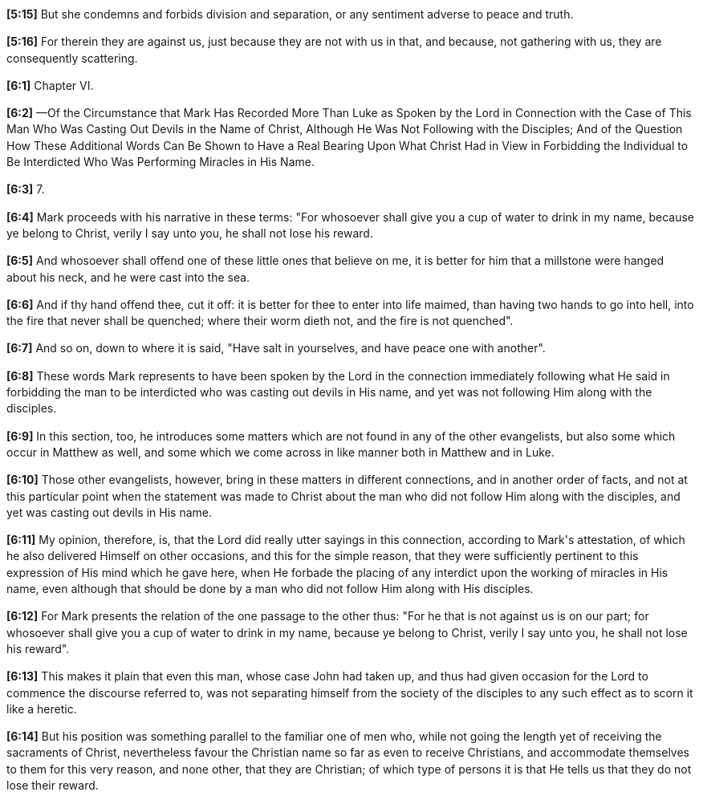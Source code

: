 **[5:15]** But she condemns and forbids division and separation, or any sentiment adverse to peace and truth.

**[5:16]** For therein they are against us, just because they are not with us in that, and because, not gathering with us, they are consequently scattering.

**[6:1]** Chapter VI.

**[6:2]** —Of the Circumstance that Mark Has Recorded More Than Luke as Spoken by the Lord in Connection with the Case of This Man Who Was Casting Out Devils in the Name of Christ, Although He Was Not Following with the Disciples; And of the Question How These Additional Words Can Be Shown to Have a Real Bearing Upon What Christ Had in View in Forbidding the Individual to Be Interdicted Who Was Performing Miracles in His Name.

**[6:3]** 7.

**[6:4]** Mark proceeds with his narrative in these terms: "For whosoever shall give you a cup of water to drink in my name, because ye belong to Christ, verily I say unto you, he shall not lose his reward.

**[6:5]** And whosoever shall offend one of these little ones that believe on me, it is better for him that a millstone were hanged about his neck, and he were cast into the sea.

**[6:6]** And if thy hand offend thee, cut it off: it is better for thee to enter into life maimed, than having two hands to go into hell, into the fire that never shall be quenched; where their worm dieth not, and the fire is not quenched".

**[6:7]** And so on, down to where it is said, "Have salt in yourselves, and have peace one with another".

**[6:8]** These words Mark represents to have been spoken by the Lord in the connection immediately following what He said in forbidding the man to be interdicted who was casting out devils in His name, and yet was not following Him along with the disciples.

**[6:9]** In this section, too, he introduces some matters which are not found in any of the other evangelists, but also some which occur in Matthew as well, and some which we come across in like manner both in Matthew and in Luke.

**[6:10]** Those other evangelists, however, bring in these matters in different connections, and in another order of facts, and not at this particular point when the statement was made to Christ about the man who did not follow Him along with the disciples, and yet was casting out devils in His name.

**[6:11]** My opinion, therefore, is, that the Lord did really utter sayings in this connection, according to Mark's attestation, of which he also delivered Himself on other occasions, and this for the simple reason, that they were sufficiently pertinent to this expression of His mind which he gave here, when He forbade the placing of any interdict upon the working of miracles in His name, even although that should be done by a man who did not follow Him along with His disciples.

**[6:12]** For Mark presents the relation of the one passage to the other thus: "For he that is not against us is on our part; for whosoever shall give you a cup of water to drink in my name, because ye belong to Christ, verily I say unto you, he shall not lose his reward".

**[6:13]** This makes it plain that even this man, whose case John had taken up, and thus had given occasion for the Lord to commence the discourse referred to, was not separating himself from the society of the disciples to any such effect as to scorn it like a heretic.

**[6:14]** But his position was something parallel to the familiar one of men who, while not going the length yet of receiving the sacraments of Christ, nevertheless favour the Christian name so far as even to receive Christians, and accommodate themselves to them for this very reason, and none other, that they are Christian; of which type of persons it is that He tells us that they do not lose their reward.
